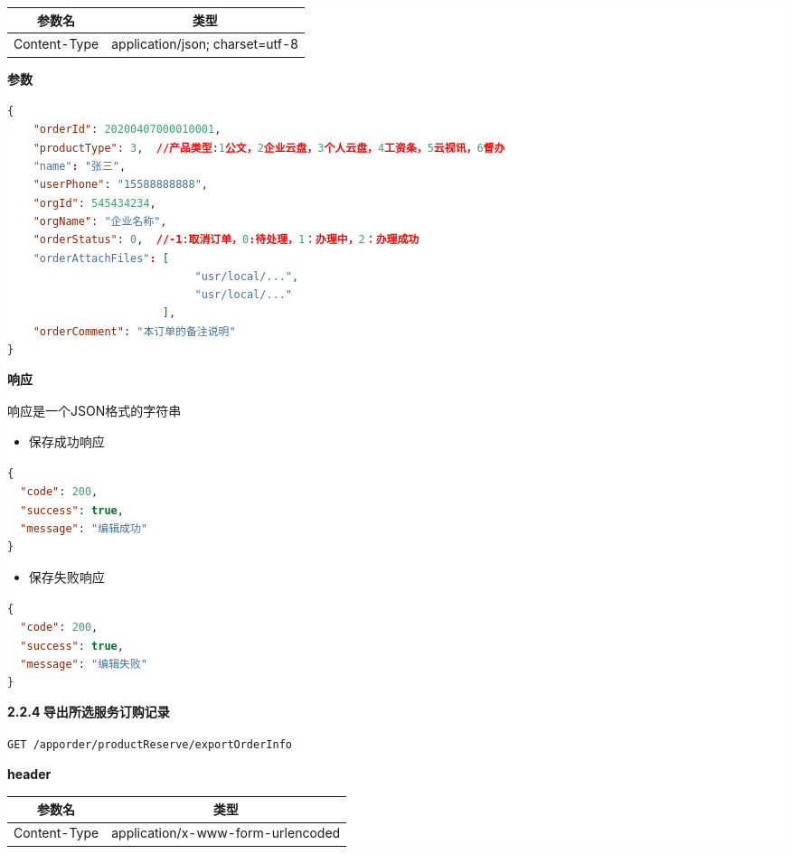 | 参数名       | 类型                            |
| ------------ | ------------------------------- |
| Content-Type | application/json; charset=utf-8 |

**参数**

```json
{
    "orderId": 20200407000010001,
    "productType": 3,  //产品类型:1公文，2企业云盘，3个人云盘，4工资条，5云视讯，6督办
    "name": "张三",
    "userPhone": "15588888888",
    "orgId": 545434234,
    "orgName": "企业名称",
    "orderStatus": 0,  //-1:取消订单，0:待处理，1：办理中，2：办理成功
    "orderAttachFiles": [
                             "usr/local/...",
                             "usr/local/..." 
                        ],
    "orderComment": "本订单的备注说明"
}
```

**响应**

 响应是一个JSON格式的字符串

- 保存成功响应

```json
{
  "code": 200,
  "success": true,
  "message": "编辑成功"
}
```

- 保存失败响应

```json
{
  "code": 200,
  "success": true,
  "message": "编辑失败"
}
```



**2.2.4 导出所选服务订购记录**

```http
GET /apporder/productReserve/exportOrderInfo
```

**header**

| 参数名       | 类型                              |
| ------------ | --------------------------------- |
| Content-Type | application/x-www-form-urlencoded |
